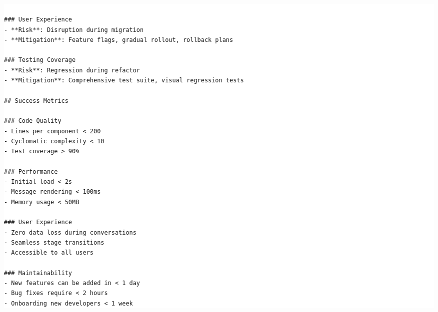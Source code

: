 ```

### User Experience
- **Risk**: Disruption during migration
- **Mitigation**: Feature flags, gradual rollout, rollback plans

### Testing Coverage
- **Risk**: Regression during refactor
- **Mitigation**: Comprehensive test suite, visual regression tests

## Success Metrics

### Code Quality
- Lines per component < 200
- Cyclomatic complexity < 10
- Test coverage > 90%

### Performance
- Initial load < 2s
- Message rendering < 100ms
- Memory usage < 50MB

### User Experience
- Zero data loss during conversations
- Seamless stage transitions
- Accessible to all users

### Maintainability
- New features can be added in < 1 day
- Bug fixes require < 2 hours
- Onboarding new developers < 1 week